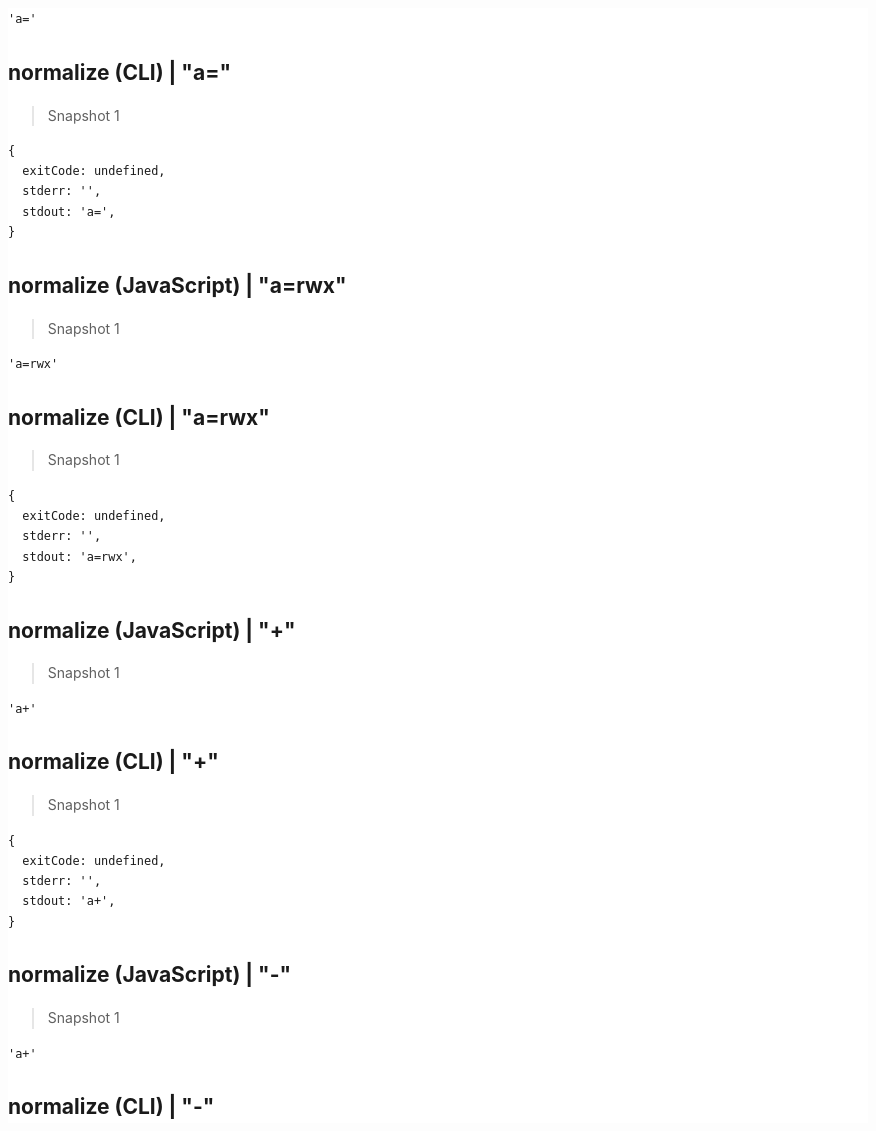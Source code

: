     'a='

## normalize (CLI) | "a="

> Snapshot 1

    {
      exitCode: undefined,
      stderr: '',
      stdout: 'a=',
    }

## normalize (JavaScript) | "a=rwx"

> Snapshot 1

    'a=rwx'

## normalize (CLI) | "a=rwx"

> Snapshot 1

    {
      exitCode: undefined,
      stderr: '',
      stdout: 'a=rwx',
    }

## normalize (JavaScript) | "+"

> Snapshot 1

    'a+'

## normalize (CLI) | "+"

> Snapshot 1

    {
      exitCode: undefined,
      stderr: '',
      stdout: 'a+',
    }

## normalize (JavaScript) | "-"

> Snapshot 1

    'a+'

## normalize (CLI) | "-"
